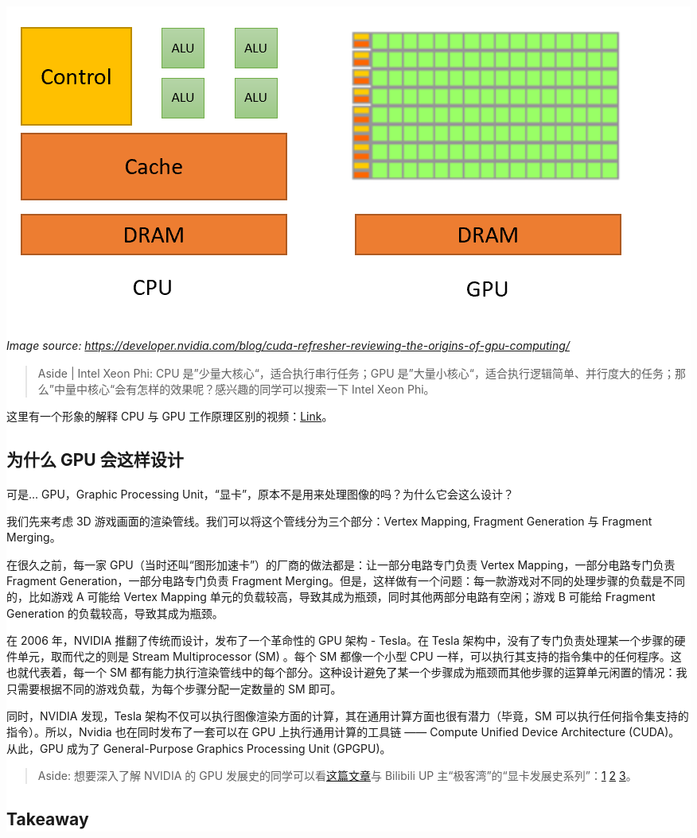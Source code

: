 ![CPU 与 GPU 的结构区别](images/cuda/cpu-gpu-arch-diff.png)

*Image source: https://developer.nvidia.com/blog/cuda-refresher-reviewing-the-origins-of-gpu-computing/*

> Aside | Intel Xeon Phi: CPU 是”少量大核心“，适合执行串行任务；GPU 是”大量小核心“，适合执行逻辑简单、并行度大的任务；那么”中量中核心“会有怎样的效果呢？感兴趣的同学可以搜索一下 Intel Xeon Phi。

这里有一个形象的解释 CPU 与 GPU 工作原理区别的视频：[Link](https://www.bilibili.com/video/BV1ry4y1y7KZ)。

## 为什么 GPU 会这样设计

可是... GPU，Graphic Processing Unit，“显卡”，原本不是用来处理图像的吗？为什么它会这么设计？

我们先来考虑 3D 游戏画面的渲染管线。我们可以将这个管线分为三个部分：Vertex Mapping, Fragment Generation 与 Fragment Merging。

在很久之前，每一家 GPU（当时还叫“图形加速卡”）的厂商的做法都是：让一部分电路专门负责 Vertex Mapping，一部分电路专门负责 Fragment Generation，一部分电路专门负责 Fragment Merging。但是，这样做有一个问题：每一款游戏对不同的处理步骤的负载是不同的，比如游戏 A 可能给 Vertex Mapping 单元的负载较高，导致其成为瓶颈，同时其他两部分电路有空闲；游戏 B 可能给 Fragment Generation 的负载较高，导致其成为瓶颈。

在 2006 年，NVIDIA 推翻了传统而设计，发布了一个革命性的 GPU 架构 - Tesla。在 Tesla 架构中，没有了专门负责处理某一个步骤的硬件单元，取而代之的则是 Stream Multiprocessor (SM) 。每个 SM 都像一个小型 CPU 一样，可以执行其支持的指令集中的任何程序。这也就代表着，每一个 SM 都有能力执行渲染管线中的每个部分。这种设计避免了某一个步骤成为瓶颈而其他步骤的运算单元闲置的情况：我只需要根据不同的游戏负载，为每个步骤分配一定数量的 SM 即可。

同时，NVIDIA 发现，Tesla 架构不仅可以执行图像渲染方面的计算，其在通用计算方面也很有潜力（毕竟，SM 可以执行任何指令集支持的指令）。所以，Nvidia 也在同时发布了一套可以在 GPU 上执行通用计算的工具链 —— Compute Unified Device Architecture (CUDA)。从此，GPU 成为了 General-Purpose Graphics Processing Unit (GPGPU)。

> Aside: 想要深入了解 NVIDIA 的 GPU 发展史的同学可以看[这篇文章](https://fabiensanglard.net/cuda/)与 Bilibili UP 主“极客湾”的“显卡发展史系列”：[1](https://www.bilibili.com/video/BV1Hb41177JB) [2](https://www.bilibili.com/video/BV1C4411J7cR) [3](https://www.bilibili.com/video/BV1YJ411h7aY)。

## Takeaway
